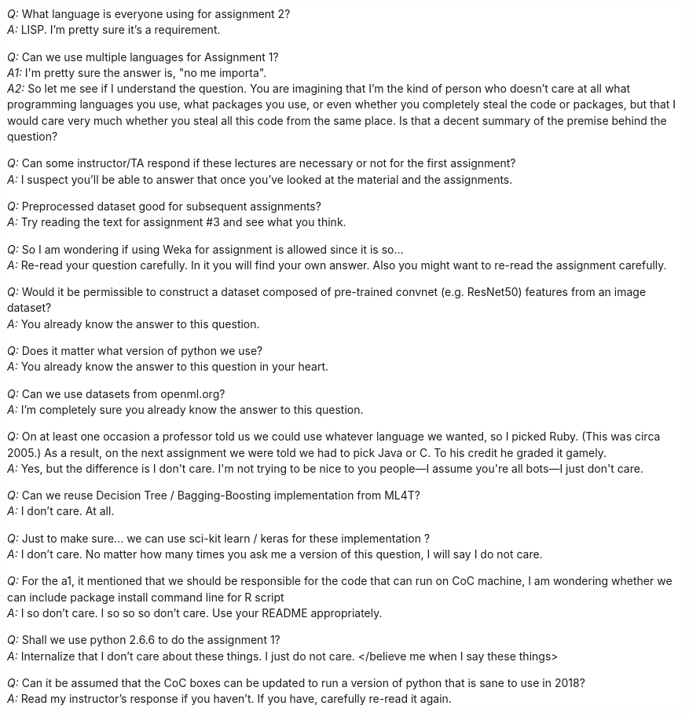 *Q:* What language is everyone using for assignment 2?
<br/>*A:*  LISP. I’m pretty sure it’s a requirement.
 
*Q:* Can we use multiple languages for Assignment 1?
<br/>*A1:* I'm pretty sure the answer is, "no me importa".
<br/>*A2:* So let me see if I understand the question. You are imagining that I’m the kind of person who doesn’t care at all what programming languages you use, what packages you use, or even whether you completely steal the code or packages, but that I would care very much whether you steal all this code from the same place. Is that a decent summary of the premise behind the question?
 
*Q:* Can some instructor/TA respond if these lectures are necessary or not for the first assignment?
<br/>*A:*  I suspect you’ll be able to answer that once you’ve looked at the material and the assignments.
 
*Q:* Preprocessed dataset good for subsequent assignments?
<br/>*A:*  Try reading the text for assignment #3 and see what you think.
 
*Q:* So I am wondering if using Weka for assignment is allowed since it is so...
<br/>*A:*  Re-read your question carefully. In it you will find your own answer. Also you might want to re-read the assignment carefully.
 
*Q:* Would it be permissible to construct a dataset composed of pre-trained convnet (e.g. ResNet50) features from an image dataset?
<br/>*A:*  You already know the answer to this question.
 
*Q:* Does it matter what version of python we use?
<br/>*A:*  You already know the answer to this question in your heart.
 
*Q:* Can we use datasets from openml.org?
<br/>*A:*  I’m completely sure you already know the answer to this question.
 
*Q:* On at least one occasion a professor told us we could use whatever language we wanted, so I picked Ruby. (This was circa 2005.) As a result, on the next assignment we were told we had to pick Java or C. To his credit he graded it gamely.
<br/>*A:*  Yes, but the difference is I don't care.  I'm not trying to be nice to you people—I assume you're all bots—I just don't care.
 
*Q:* Can we reuse Decision Tree / Bagging-Boosting implementation from ML4T?
<br/>*A:*  I don’t care. At all.
 
*Q:* Just to make sure... we can use sci-kit learn / keras for these implementation ?
<br/>*A:*  I don’t care. No matter how many times you ask me a version of this question, I will say I do not care.
 
*Q:* For the a1, it mentioned that we should be responsible for the code that can run on CoC machine, I am wondering whether we can include package install command line for R script
<br/>*A:*  I so don’t care. I so so so don’t care. Use your README appropriately.
 
*Q:* Shall we use python 2.6.6 to do the assignment 1?
<br/>*A:*  Internalize that I don’t care about these things. I just do not care. </believe me when I say these things>
 
*Q:* Can it be assumed that the CoC boxes can be updated to run a version of python that is sane to use in 2018?
<br/>*A:*  Read my instructor’s response if you haven’t. If you have, carefully re-read it again.
 
